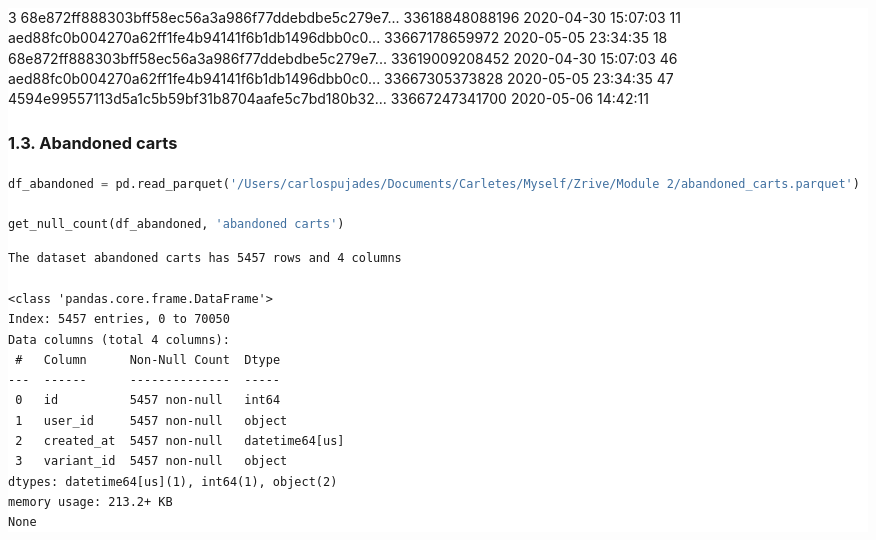   <tbody>
    <tr>
      <th>3</th>
      <td>68e872ff888303bff58ec56a3a986f77ddebdbe5c279e7...</td>
      <td>33618848088196</td>
      <td>2020-04-30 15:07:03</td>
    </tr>
    <tr>
      <th>11</th>
      <td>aed88fc0b004270a62ff1fe4b94141f6b1db1496dbb0c0...</td>
      <td>33667178659972</td>
      <td>2020-05-05 23:34:35</td>
    </tr>
    <tr>
      <th>18</th>
      <td>68e872ff888303bff58ec56a3a986f77ddebdbe5c279e7...</td>
      <td>33619009208452</td>
      <td>2020-04-30 15:07:03</td>
    </tr>
    <tr>
      <th>46</th>
      <td>aed88fc0b004270a62ff1fe4b94141f6b1db1496dbb0c0...</td>
      <td>33667305373828</td>
      <td>2020-05-05 23:34:35</td>
    </tr>
    <tr>
      <th>47</th>
      <td>4594e99557113d5a1c5b59bf31b8704aafe5c7bd180b32...</td>
      <td>33667247341700</td>
      <td>2020-05-06 14:42:11</td>
    </tr>
  </tbody>
</table>
</div>


### 1.3. Abandoned carts


```python
df_abandoned = pd.read_parquet('/Users/carlospujades/Documents/Carletes/Myself/Zrive/Module 2/abandoned_carts.parquet')

get_null_count(df_abandoned, 'abandoned carts')

```

    The dataset abandoned carts has 5457 rows and 4 columns
    
    <class 'pandas.core.frame.DataFrame'>
    Index: 5457 entries, 0 to 70050
    Data columns (total 4 columns):
     #   Column      Non-Null Count  Dtype         
    ---  ------      --------------  -----         
     0   id          5457 non-null   int64         
     1   user_id     5457 non-null   object        
     2   created_at  5457 non-null   datetime64[us]
     3   variant_id  5457 non-null   object        
    dtypes: datetime64[us](1), int64(1), object(2)
    memory usage: 213.2+ KB
    None
    